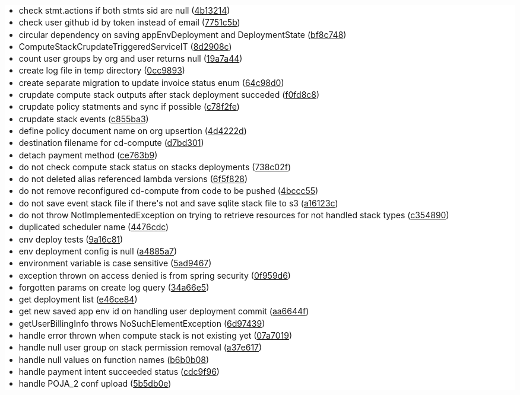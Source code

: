* check stmt.actions if both stmts sid are null ([4b13214](https://github.com/poja-app/poja-api/commit/4b13214e32a7ca15bfa5341df1b438137c7f64d5))
* check user github id by token instead of email ([7751c5b](https://github.com/poja-app/poja-api/commit/7751c5b51373b7fba2d06d7c40d3005825c96546))
* circular dependency on saving appEnvDeployment and DeploymentState ([bf8c748](https://github.com/poja-app/poja-api/commit/bf8c74876e192d1e64e1b5e873921896c58a88c3))
* ComputeStackCrupdateTriggeredServiceIT ([8d2908c](https://github.com/poja-app/poja-api/commit/8d2908c45b6b87c739094274703abc0ab1c2d3d7))
* count user groups by org and user returns null ([19a7a44](https://github.com/poja-app/poja-api/commit/19a7a4490923904823b90cfae141012b2c4680fd))
* create log file in temp directory ([0cc9893](https://github.com/poja-app/poja-api/commit/0cc9893e24c3d3e53117cc6827e77607d596f2e8))
* create separate migration to update invoice status enum ([64c98d0](https://github.com/poja-app/poja-api/commit/64c98d08fe4b37c5807049384bab6d6153c9ac30))
* crupdate compute stack outputs after stack deployment succeded ([f0fd8c8](https://github.com/poja-app/poja-api/commit/f0fd8c84a4f6dfab3a8210c69765f7df2a208808))
* crupdate policy statments and sync if possible ([c78f2fe](https://github.com/poja-app/poja-api/commit/c78f2fe71c9a435d62d8e76c40ea8c3d4825f8ee))
* crupdate stack events ([c855ba3](https://github.com/poja-app/poja-api/commit/c855ba3c87d8957d782f9b97fa42ae586dfe134f))
* define policy document name on org upsertion ([4d4222d](https://github.com/poja-app/poja-api/commit/4d4222dc1d3fc714d7835ac4994606ac8d425f76))
* destination filename for cd-compute ([d7bd301](https://github.com/poja-app/poja-api/commit/d7bd301d211b670aabaad6de4caddf40c4fa5854))
* detach payment method ([ce763b9](https://github.com/poja-app/poja-api/commit/ce763b9e75e25179f0f0ecff1b4447245fca7d52))
* do not check compute stack status on stacks deployments ([738c02f](https://github.com/poja-app/poja-api/commit/738c02facaf11ca57a9de043771a0e470abf5335))
* do not deleted alias referenced lambda versions ([6f5f828](https://github.com/poja-app/poja-api/commit/6f5f8287dbb58f388761a6cd39be4b32911ef32f))
* do not remove reconfigured cd-compute from code to be pushed ([4bccc55](https://github.com/poja-app/poja-api/commit/4bccc558225bb4897fb38dd368860755d9c9ddee))
* do not save event stack file if there's not and save sqlite stack file to s3 ([a16123c](https://github.com/poja-app/poja-api/commit/a16123c0594d34809b22105bfa063caf99fb50f8))
* do not throw NotImplementedException on trying to retrieve resources for not handled stack types ([c354890](https://github.com/poja-app/poja-api/commit/c3548902fef6c3599028055988f2788f563024f6))
* duplicated scheduler name ([4476cdc](https://github.com/poja-app/poja-api/commit/4476cdcd2b506b95ada89d66ea4323ade050dfcb))
* env deploy tests ([9a16c81](https://github.com/poja-app/poja-api/commit/9a16c81bb2035305688d514995c1379faa9890a7))
* env deployment config is null ([a4885a7](https://github.com/poja-app/poja-api/commit/a4885a752fad73e650b36ba6b82d78d5bfdec287))
* environment variable is case sensitive ([5ad9467](https://github.com/poja-app/poja-api/commit/5ad946700b86b875b17cc7cb9be3791c918b2015))
* exception thrown on access denied is from spring security ([0f959d6](https://github.com/poja-app/poja-api/commit/0f959d65a1d30e52252ca78c31c3410ccafe21e3))
* forgotten params on create log query ([34a66e5](https://github.com/poja-app/poja-api/commit/34a66e54d1fdb04b32b6e3c4ebccbf8e228dafdb))
* get deployment list ([e46ce84](https://github.com/poja-app/poja-api/commit/e46ce84d701dbfda94859f36e5dfe998566ff1e6))
* get new saved app env id on handling user deployment commit ([aa6644f](https://github.com/poja-app/poja-api/commit/aa6644f78a6dfb4bcf54536b50becced3274cffb))
* getUserBillingInfo throws NoSuchElementException ([6d97439](https://github.com/poja-app/poja-api/commit/6d97439bf276c3e1df8c02233ee2b0363762b135))
* handle error thrown when compute stack is not existing yet ([07a7019](https://github.com/poja-app/poja-api/commit/07a7019f383fc6d751fd8ec2823f7d871e8569c6))
* handle null user group on stack permission removal ([a37e617](https://github.com/poja-app/poja-api/commit/a37e617cbcd566fd463e53a28fd296ccb2277023))
* handle null values on function names ([b6b0b08](https://github.com/poja-app/poja-api/commit/b6b0b08f4d3e494d3e4ba584d47e2cb877ee24c4))
* handle payment intent succeeded status ([cdc9f96](https://github.com/poja-app/poja-api/commit/cdc9f965c4ddb1c651598dc3c2ea15688e06b536))
* handle POJA_2 conf upload ([5b5db0e](https://github.com/poja-app/poja-api/commit/5b5db0ee5bd4886fe3d8e0710e62bc5f24ab21f6))